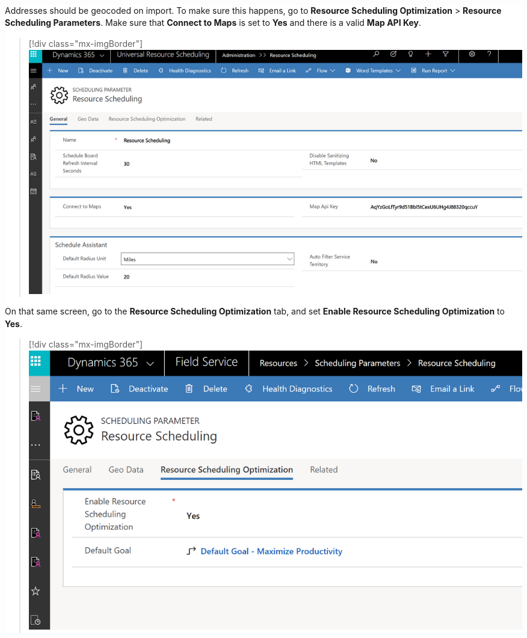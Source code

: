 Addresses should be geocoded on import. To make sure this happens, go to **Resource Scheduling Optimization** > **Resource Scheduling Parameters**. Make sure that **Connect to Maps** is set to **Yes** and there is a valid **Map API Key**.

> [!div class="mx-imgBorder"]
> ![Screenshot of the connect to maps and map api key settings](./media/rso-poc-address1.png) 

On that same screen, go to the **Resource Scheduling Optimization** tab, and set **Enable Resource Scheduling Optimization** to **Yes**.

> [!div class="mx-imgBorder"]
> ![Screenshot of the enable resource scheduling setting set to yes](./media/rso-poc-address2.png) 
